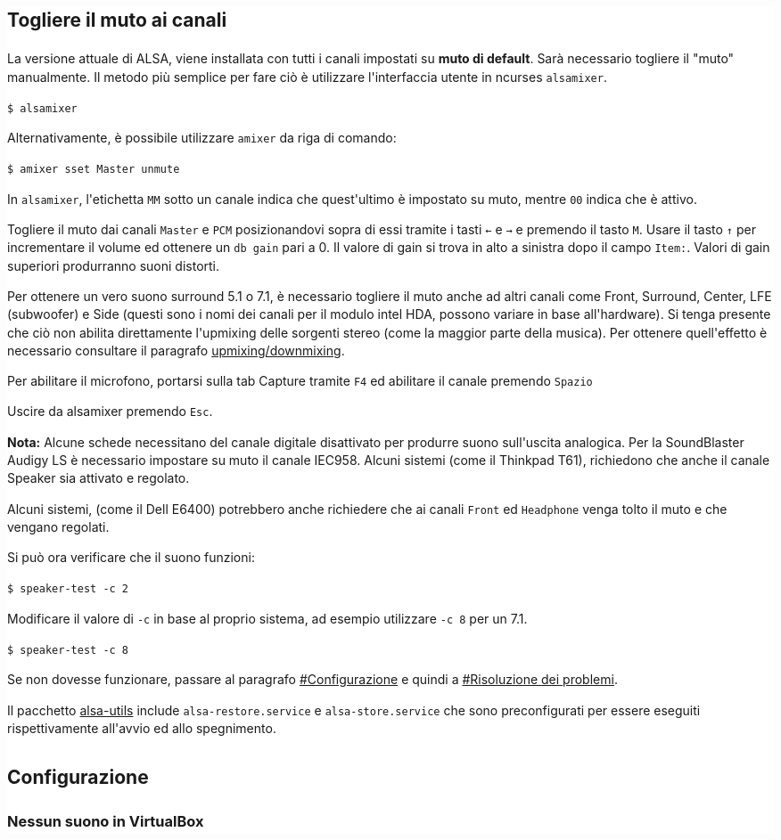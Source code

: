 ## Togliere il muto ai canali

La versione attuale di ALSA, viene installata con tutti i canali impostati su **muto di default**. Sarà necessario togliere il "muto" manualmente. Il metodo più semplice per fare ciò è utilizzare l'interfaccia utente in ncurses `alsamixer`.

`$ alsamixer`

Alternativamente, è possibile utilizzare `amixer` da riga di comando:

`$ amixer sset Master unmute`

In `alsamixer`, l'etichetta `MM` sotto un canale indica che quest'ultimo è impostato su muto, mentre `00` indica che è attivo.

Togliere il muto dai canali `Master` e `PCM` posizionandovi sopra di essi tramite i tasti `←` e `→` e premendo il tasto `M`. Usare il tasto `↑` per incrementare il volume ed ottenere un `db gain` pari a 0\. Il valore di gain si trova in alto a sinistra dopo il campo `Item:`. Valori di gain superiori produrranno suoni distorti.

Per ottenere un vero suono surround 5.1 o 7.1, è necessario togliere il muto anche ad altri canali come Front, Surround, Center, LFE (subwoofer) e Side (questi sono i nomi dei canali per il modulo intel HDA, possono variare in base all'hardware). Si tenga presente che ciò non abilita direttamente l'upmixing delle sorgenti stereo (come la maggior parte della musica). Per ottenere quell'effetto è necessario consultare il paragrafo [upmixing/downmixing](#Upmixing.2FDownmixing).

Per abilitare il microfono, portarsi sulla tab Capture tramite `F4` ed abilitare il canale premendo `Spazio`

Uscire da alsamixer premendo `Esc`.

**Nota:** Alcune schede necessitano del canale digitale disattivato per produrre suono sull'uscita analogica. Per la SoundBlaster Audigy LS è necessario impostare su muto il canale IEC958. Alcuni sistemi (come il Thinkpad T61), richiedono che anche il canale Speaker sia attivato e regolato.

Alcuni sistemi, (come il Dell E6400) potrebbero anche richiedere che ai canali `Front` ed `Headphone` venga tolto il muto e che vengano regolati.

Si può ora verificare che il suono funzioni:

`$ speaker-test -c 2`

Modificare il valore di `-c` in base al proprio sistema, ad esempio utilizzare `-c 8` per un 7.1.

`$ speaker-test -c 8`

Se non dovesse funzionare, passare al paragrafo [#Configurazione](#Configurazione) e quindi a [#Risoluzione dei problemi](#Risoluzione_dei_problemi).

Il pacchetto [alsa-utils](https://www.archlinux.org/packages/?name=alsa-utils) include `alsa-restore.service` e `alsa-store.service` che sono preconfigurati per essere eseguiti rispettivamente all'avvio ed allo spegnimento.

## Configurazione

### Nessun suono in VirtualBox
